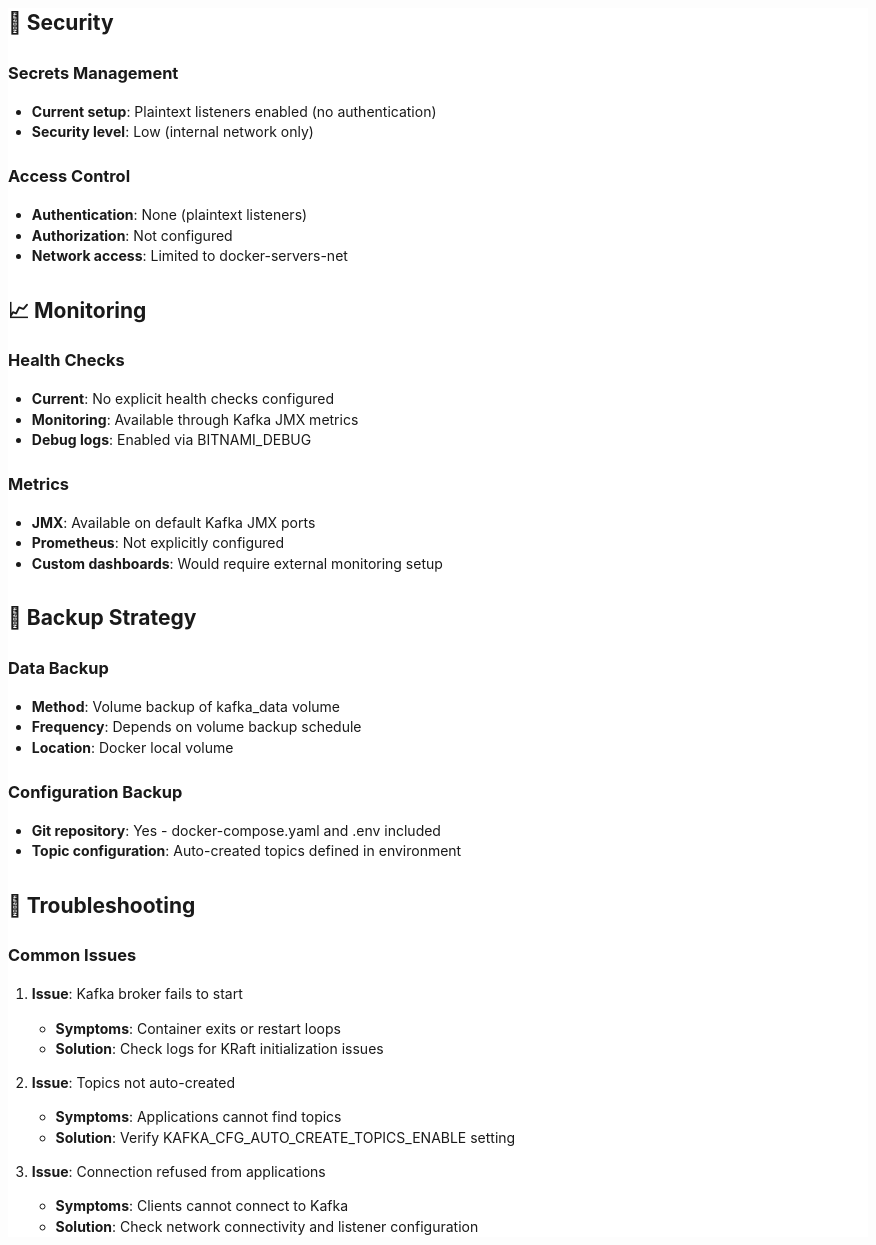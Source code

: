 ## 🔐 Security

### Secrets Management
- **Current setup**: Plaintext listeners enabled (no authentication)
- **Security level**: Low (internal network only)

### Access Control
- **Authentication**: None (plaintext listeners)
- **Authorization**: Not configured
- **Network access**: Limited to docker-servers-net

## 📈 Monitoring

### Health Checks
- **Current**: No explicit health checks configured
- **Monitoring**: Available through Kafka JMX metrics
- **Debug logs**: Enabled via BITNAMI_DEBUG

### Metrics
- **JMX**: Available on default Kafka JMX ports
- **Prometheus**: Not explicitly configured
- **Custom dashboards**: Would require external monitoring setup

## 🔄 Backup Strategy

### Data Backup
- **Method**: Volume backup of kafka_data volume
- **Frequency**: Depends on volume backup schedule
- **Location**: Docker local volume

### Configuration Backup
- **Git repository**: Yes - docker-compose.yaml and .env included
- **Topic configuration**: Auto-created topics defined in environment

## 🚨 Troubleshooting

### Common Issues
1. **Issue**: Kafka broker fails to start
   - **Symptoms**: Container exits or restart loops
   - **Solution**: Check logs for KRaft initialization issues

2. **Issue**: Topics not auto-created
   - **Symptoms**: Applications cannot find topics
   - **Solution**: Verify KAFKA_CFG_AUTO_CREATE_TOPICS_ENABLE setting

3. **Issue**: Connection refused from applications
   - **Symptoms**: Clients cannot connect to Kafka
   - **Solution**: Check network connectivity and listener configuration
